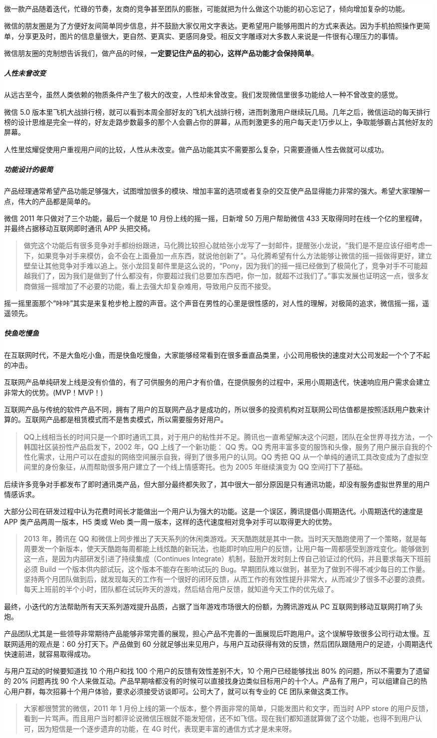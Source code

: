 做一款产品随着迭代，忙碌的节奏，友商的竞争甚至团队的膨胀，可能就把为什么做这个功能的初心忘记了，倾向增加复杂的功能。

微信的朋友圈是为了方便好友间简单同步信息，并不鼓励大家仅用文字表达。更希望用户能够用图片的方式来表达。因为手机拍照操作更简单，分享更及时，图片的信息量很大，更自然、更真实、更感同身受。相反文字雕琢对大多数人来说是一件很有心理压力的事情。

微信朋友圈的克制想告诉我们，做产品的时候，**一定要记住产品的初心，这样产品功能才会保持简单**。

##### 人性未曾改变

从远古至今，虽然人类依赖的物质条件产生了极大的改变，人性却未曾改变。我们发现微信里很多功能给人一种不曾改变的感觉。

微信 5.0 版本里飞机大战排行榜，就可以看到本周全部好友的飞机大战排行榜，进而刺激用户继续玩几局。几年之后，微信运动的每天排行榜的设计思维是完全一样的，好友走路步数最多的那个人会霸占你的屏幕，从而刺激更多的用户每天走1万步以上，争取能够霸占其他好友的屏幕。

人性里炫耀促使用户重视用户间的比较，人性从未改变。做产品功能其实不需要那么复杂，只需要遵循人性去做就可以成功。

##### 功能设计的极简

产品经理通常希望产品功能足够强大，试图增加很多的模块、增加丰富的选项或者复杂的交互使产品显得能力非常的强大。希望大家理解一点，伟大的产品都是简单的。

微信 2011 年只做对了三个功能，最后一个就是 10 月份上线的摇一摇，日新增 50 万用户帮助微信 433 天取得同时在线一个亿的里程碑，并最终占据移动互联网即时通讯 APP 头把交椅。

> 做完这个功能后有很多竞争对手都纷纷跟进，马化腾比较担心就给张小龙写了一封邮件，提醒张小龙说，“我们是不是应该仔细考虑一下，如果竞争对手来模仿，会不会在上面叠加一点东西，就说他创新了”。马化腾希望有什么方法能够让微信的摇一摇做得更好，建立壁垒让其他竞争对手难以追上。张小龙回复邮件里是这么说的，“Pony，因为我们的摇一摇已经做到了极简化了，竞争对手不可能超越我们了，因为我们是做到了什么都没有，你要超过我们总要加东西吧，你一加，就超不过我们了。”事实发展也证明这一点，很多友商做摇一摇增加了不必要的功能，看上去强大却复杂难用，导致用户反而不接受。

摇一摇里面那个“咔咔”其实是来复枪步枪上膛的声音。这个声音在男性的心里是很性感的，对人性的理解，对极简的追求，微信摇一摇，遥遥领先。

##### 快鱼吃慢鱼

在互联网时代，不是大鱼吃小鱼，而是快鱼吃慢鱼，大家能够经常看到在很多垂直品类里，小公司用极快的速度对大公司发起一个个了不起的冲击。

互联网产品单纯研发上线是没有价值的，有了可供服务的用户才有价值，在提供服务的过程中，采用小周期迭代，快速响应用户需求会建立非常大的优势。(MVP！MVP！)

互联网产品与传统的软件产品不同，拥有了用户的互联网产品才是成功的，所以很多的投资机构对互联网公司估值都是按照活跃用户数来计算的。互联网产品都是租赁模式而不是售卖模式，所以需要服务好用户。

>QQ上线相当长的时间只是一个即时通讯工具，对于用户的粘性并不足。腾讯也一直希望解决这个问题，团队在全世界寻找方法，一个韩国社区装扮性产品启发下，2002 年，QQ 上线了一个新功能： QQ 秀。QQ 秀用丰富多变的服饰和头像，服务了用户展示自我的个性化需求，让用户可以在虚拟的网络空间展示自我，得到了很多用户的认同。QQ 秀把 QQ 从一个单纯的通讯工具改变成为了虚拟空间里的身份象征，从而帮助很多用户建立了一个线上情感寄托。也为 2005 年继续演变为 QQ 空间打下了基础。

后续许多竞争对手都发布了即时通讯类产品，但大部分最终都失败了，其中很大一部分原因是只有通讯功能，却没有服务虚拟世界里的用户情感诉求。

大部分公司在研发过程中认为花费时间长才能做出一个用户认为强大的功能。这是一个误区，腾讯提倡小周期迭代。小周期迭代的速度是 APP 类产品两周一版本，H5 类或 Web 类一周一版本，这样的迭代速度相对竞争对手可以取得更大的优势。

>2013 年，腾讯在 QQ 和微信上同步推出了天天系列的休闲类游戏。天天酷跑就是其中一款。当时天天酷跑使用了一个策略，就是每周要发一个新版本，使天天酷跑每周都能上线炫酷的新玩法，也能即时响应用户的反馈，让用户每一周都感受到游戏变化。能够做到这一点，是因为内部研发引进了持续集成（Continues Integrate）机制，鼓励开发时刻上传自己验证过的代码，并且要求每天下班前必须 Build 一个版本供内部试玩，这个版本不能存在影响试玩的 Bug。早期团队难以做到，甚至为了做到不得不减少每日的工作量。坚持两个月团队做到后，就发现每天的工作有一个很好的闭环反馈，从而工作的有效性提升非常大，从而减少了很多不必要的浪费。每天上班前的半个小时，团队都在试玩昨天的游戏，然后结合用户反馈，就知道今天工作的优先级了。

最终，小迭代的方法帮助所有天天系列游戏提升品质，占据了当年游戏市场很大的份额，为腾讯游戏从 PC 互联网到移动互联网打响了头炮。

产品团队尤其是一些领导非常期待产品能够非常完善的展现，担心产品不完善的一面展现后吓跑用户。这个误解导致很多公司行动太慢。互联网适用的观点是：60 分打天下。产品做到 60 分就足够出来见用户，与用户互动获得有效的反馈，然后团队跟随用户的足迹，小周期迭代快速前进，就容易取得成功。

与用户互动的时候要知道找 10 个用户和找 100 个用户的反馈有效性差别不大，10 个用户已经能够找出 80% 的问题，所以不需要为了遗留的 20% 问题再找 90 个人来做互动。产品早期啥都没有的时候可以直接找身边类似目标用户的十个人。产品有了用户，可以组建自己的热心用户群，每次招募十个用户体验，要求必须接受访谈即可。公司大了，就可以有专业的 CE 团队来做这类工作。

>大家都很赞赏的微信，2011 年 1 月份上线的第一个版本，整个界面非常的简单，只能发图片和文字，而当时 APP store 的用户反馈，看到一片骂声。而且用户当时都评论说微信压根就不能发短信，还不如飞信。现在我们都知道就算做了这个功能，也得不到用户认可，因为短信是一个逐步遗弃的功能，在 4G 时代，表现更丰富的通信方式才是未来呀。
